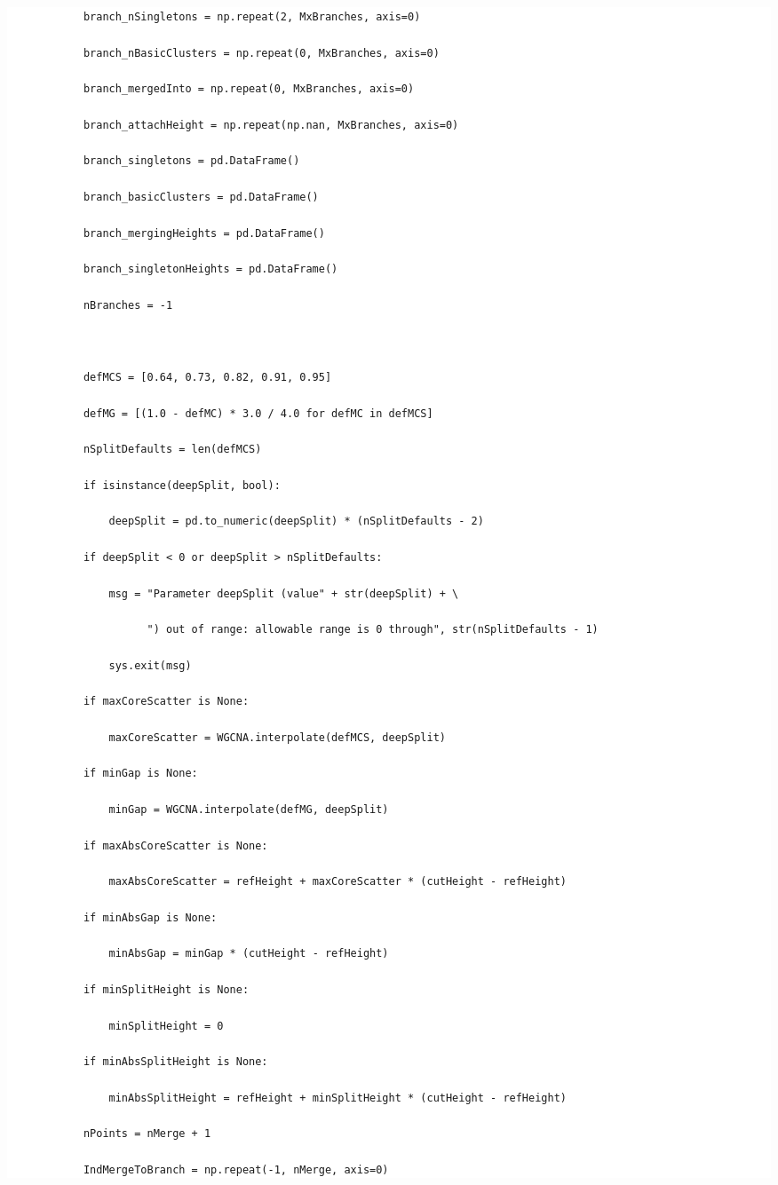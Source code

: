                 branch_nSingletons = np.repeat(2, MxBranches, axis=0)

                branch_nBasicClusters = np.repeat(0, MxBranches, axis=0)

                branch_mergedInto = np.repeat(0, MxBranches, axis=0)

                branch_attachHeight = np.repeat(np.nan, MxBranches, axis=0)

                branch_singletons = pd.DataFrame()

                branch_basicClusters = pd.DataFrame()

                branch_mergingHeights = pd.DataFrame()

                branch_singletonHeights = pd.DataFrame()

                nBranches = -1

        

                defMCS = [0.64, 0.73, 0.82, 0.91, 0.95]

                defMG = [(1.0 - defMC) * 3.0 / 4.0 for defMC in defMCS]

                nSplitDefaults = len(defMCS)

                if isinstance(deepSplit, bool):

                    deepSplit = pd.to_numeric(deepSplit) * (nSplitDefaults - 2)

                if deepSplit < 0 or deepSplit > nSplitDefaults:

                    msg = "Parameter deepSplit (value" + str(deepSplit) + \

                          ") out of range: allowable range is 0 through", str(nSplitDefaults - 1)

                    sys.exit(msg)

                if maxCoreScatter is None:

                    maxCoreScatter = WGCNA.interpolate(defMCS, deepSplit)

                if minGap is None:

                    minGap = WGCNA.interpolate(defMG, deepSplit)

                if maxAbsCoreScatter is None:

                    maxAbsCoreScatter = refHeight + maxCoreScatter * (cutHeight - refHeight)

                if minAbsGap is None:

                    minAbsGap = minGap * (cutHeight - refHeight)

                if minSplitHeight is None:

                    minSplitHeight = 0

                if minAbsSplitHeight is None:

                    minAbsSplitHeight = refHeight + minSplitHeight * (cutHeight - refHeight)

                nPoints = nMerge + 1

                IndMergeToBranch = np.repeat(-1, nMerge, axis=0)
